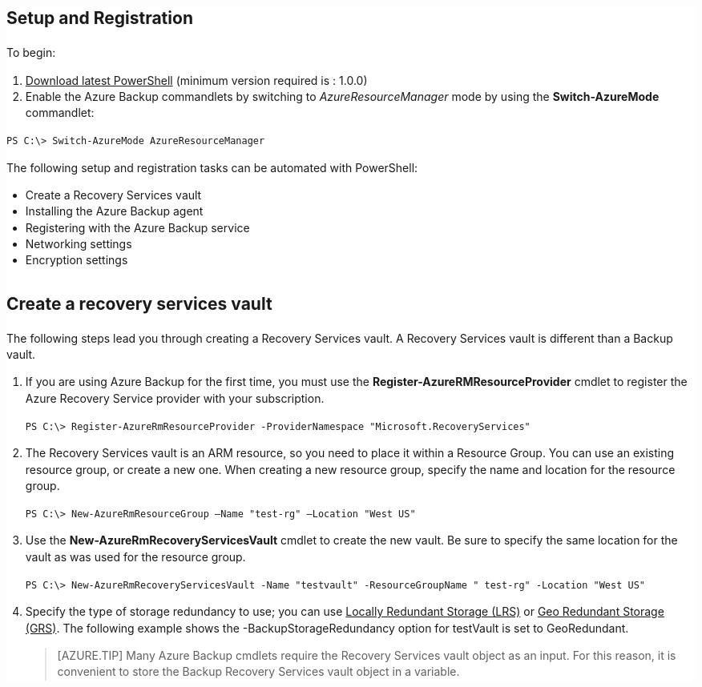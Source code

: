 ## Setup and Registration
To begin:

1. [Download latest PowerShell](https://github.com/Azure/azure-powershell/releases) (minimum version required is : 1.0.0)
2. Enable the Azure Backup commandlets by switching to *AzureResourceManager* mode by using the **Switch-AzureMode** commandlet:

```
PS C:\> Switch-AzureMode AzureResourceManager
```

The following setup and registration tasks can be automated with PowerShell:

- Create a Recovery Services vault
- Installing the Azure Backup agent
- Registering with the Azure Backup service
- Networking settings
- Encryption settings

## Create a recovery services vault

The following steps lead you through creating a Recovery Services vault. A Recovery Services vault is different than a Backup vault.

1. If you are using Azure Backup for the first time, you must use the **Register-AzureRMResourceProvider** cmdlet to register the Azure Recovery Service provider with your subscription.

    ```
    PS C:\> Register-AzureRmResourceProvider -ProviderNamespace "Microsoft.RecoveryServices"
    ```

2. The Recovery Services vault is an ARM resource, so you need to place it within a Resource Group. You can use an existing resource group, or create a new one. When creating a new resource group, specify the name and location for the resource group.  

    ```
    PS C:\> New-AzureRmResourceGroup –Name "test-rg" –Location "West US"
    ```

3. Use the **New-AzureRmRecoveryServicesVault** cmdlet to create the new vault. Be sure to specify the same location for the vault as was used for the resource group.

    ```
    PS C:\> New-AzureRmRecoveryServicesVault -Name "testvault" -ResourceGroupName " test-rg" -Location "West US"
    ```

4. Specify the type of storage redundancy to use; you can use [Locally Redundant Storage (LRS)](../storage/storage-redundancy.md#locally-redundant-storage) or [Geo Redundant Storage (GRS)](../storage/storage-redundancy.md#geo-redundant-storage). The following example shows the -BackupStorageRedundancy option for testVault is set to GeoRedundant.

    > [AZURE.TIP] Many Azure Backup cmdlets require the Recovery Services vault object as an input. For this reason, it is convenient to store the Backup Recovery Services vault object in a variable.
